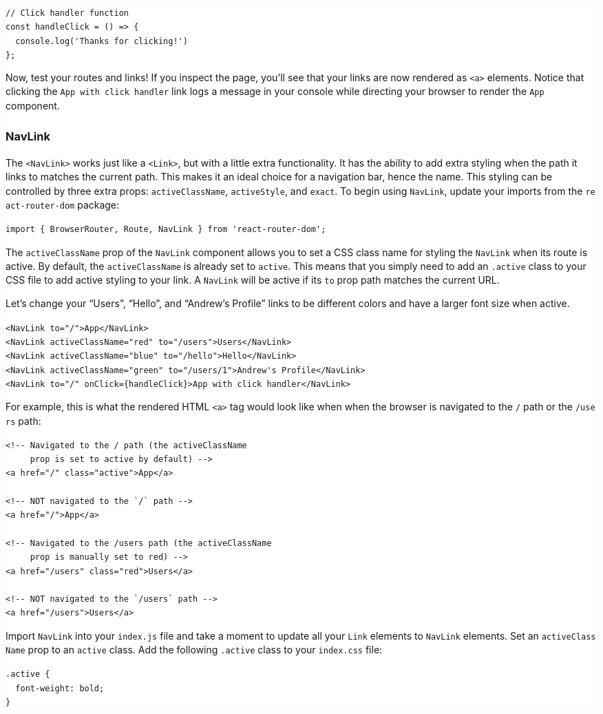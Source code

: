     // Click handler function
    const handleClick = () => {
      console.log('Thanks for clicking!')
    };

Now, test your routes and links! If you inspect the page, you’ll see that your links are now rendered as `<a>` elements. Notice that clicking the `App with click handler` link logs a message in your console while directing your browser to render the `App` component.

### NavLink

The `<NavLink>` works just like a `<Link>`, but with a little extra functionality. It has the ability to add extra styling when the path it links to matches the current path. This makes it an ideal choice for a navigation bar, hence the name. This styling can be controlled by three extra props: `activeClassName`, `activeStyle`, and `exact`. To begin using `NavLink`, update your imports from the `react-router-dom` package:

    import { BrowserRouter, Route, NavLink } from 'react-router-dom';

The `activeClassName` prop of the `NavLink` component allows you to set a CSS class name for styling the `NavLink` when its route is active. By default, the `activeClassName` is already set to `active`. This means that you simply need to add an `.active` class to your CSS file to add active styling to your link. A `NavLink` will be active if its `to` prop path matches the current URL.

Let’s change your “Users”, “Hello”, and “Andrew’s Profile” links to be different colors and have a larger font size when active.

    <NavLink to="/">App</NavLink>
    <NavLink activeClassName="red" to="/users">Users</NavLink>
    <NavLink activeClassName="blue" to="/hello">Hello</NavLink>
    <NavLink activeClassName="green" to="/users/1">Andrew's Profile</NavLink>
    <NavLink to="/" onClick={handleClick}>App with click handler</NavLink>

For example, this is what the rendered HTML `<a>` tag would look like when when the browser is navigated to the `/` path or the `/users` path:

    <!-- Navigated to the / path (the activeClassName
         prop is set to active by default) -->
    <a href="/" class="active">App</a>

    <!-- NOT navigated to the `/` path -->
    <a href="/">App</a>

    <!-- Navigated to the /users path (the activeClassName
         prop is manually set to red) -->
    <a href="/users" class="red">Users</a>

    <!-- NOT navigated to the `/users` path -->
    <a href="/users">Users</a>

Import `NavLink` into your `index.js` file and take a moment to update all your `Link` elements to `NavLink` elements. Set an `activeClassName` prop to an `active` class. Add the following `.active` class to your `index.css` file:

    .active {
      font-weight: bold;
    }

